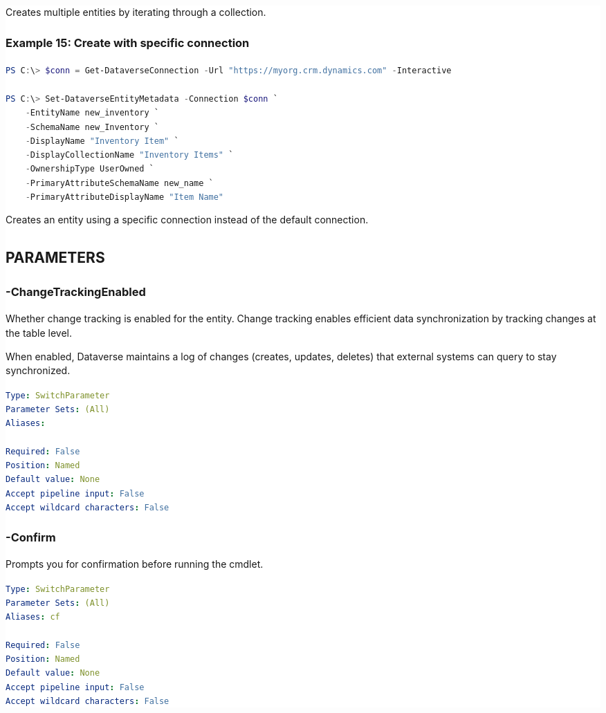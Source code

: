 Creates multiple entities by iterating through a collection.

### Example 15: Create with specific connection
```powershell
PS C:\> $conn = Get-DataverseConnection -Url "https://myorg.crm.dynamics.com" -Interactive

PS C:\> Set-DataverseEntityMetadata -Connection $conn `
    -EntityName new_inventory `
    -SchemaName new_Inventory `
    -DisplayName "Inventory Item" `
    -DisplayCollectionName "Inventory Items" `
    -OwnershipType UserOwned `
    -PrimaryAttributeSchemaName new_name `
    -PrimaryAttributeDisplayName "Item Name"
```

Creates an entity using a specific connection instead of the default connection.

## PARAMETERS

### -ChangeTrackingEnabled
Whether change tracking is enabled for the entity. Change tracking enables efficient data synchronization by tracking changes at the table level.

When enabled, Dataverse maintains a log of changes (creates, updates, deletes) that external systems can query to stay synchronized.

```yaml
Type: SwitchParameter
Parameter Sets: (All)
Aliases:

Required: False
Position: Named
Default value: None
Accept pipeline input: False
Accept wildcard characters: False
```

### -Confirm
Prompts you for confirmation before running the cmdlet.

```yaml
Type: SwitchParameter
Parameter Sets: (All)
Aliases: cf

Required: False
Position: Named
Default value: None
Accept pipeline input: False
Accept wildcard characters: False
```
